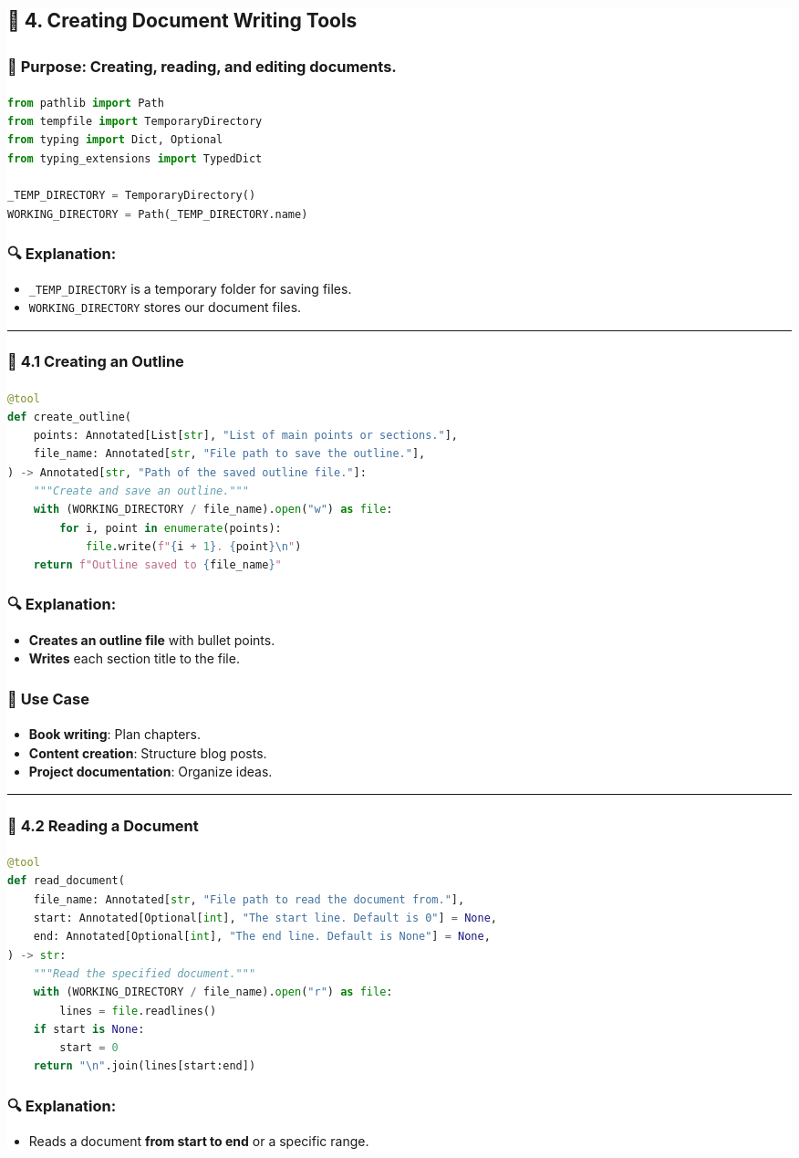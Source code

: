 
## 📄 **4. Creating Document Writing Tools**
### 🔹 **Purpose:** Creating, reading, and editing documents.

```python
from pathlib import Path
from tempfile import TemporaryDirectory
from typing import Dict, Optional
from typing_extensions import TypedDict

_TEMP_DIRECTORY = TemporaryDirectory()
WORKING_DIRECTORY = Path(_TEMP_DIRECTORY.name)
```
### 🔍 **Explanation:**
- `_TEMP_DIRECTORY` is a temporary folder for saving files.
- `WORKING_DIRECTORY` stores our document files.

---

### 📑 **4.1 Creating an Outline**
```python
@tool
def create_outline(
    points: Annotated[List[str], "List of main points or sections."],
    file_name: Annotated[str, "File path to save the outline."],
) -> Annotated[str, "Path of the saved outline file."]:
    """Create and save an outline."""
    with (WORKING_DIRECTORY / file_name).open("w") as file:
        for i, point in enumerate(points):
            file.write(f"{i + 1}. {point}\n")
    return f"Outline saved to {file_name}"
```
### 🔍 **Explanation:**
- **Creates an outline file** with bullet points.
- **Writes** each section title to the file.

### 🎯 **Use Case**
- **Book writing**: Plan chapters.
- **Content creation**: Structure blog posts.
- **Project documentation**: Organize ideas.

---

### 📖 **4.2 Reading a Document**
```python
@tool
def read_document(
    file_name: Annotated[str, "File path to read the document from."],
    start: Annotated[Optional[int], "The start line. Default is 0"] = None,
    end: Annotated[Optional[int], "The end line. Default is None"] = None,
) -> str:
    """Read the specified document."""
    with (WORKING_DIRECTORY / file_name).open("r") as file:
        lines = file.readlines()
    if start is None:
        start = 0
    return "\n".join(lines[start:end])
```
### 🔍 **Explanation:**
- Reads a document **from start to end** or a specific range.